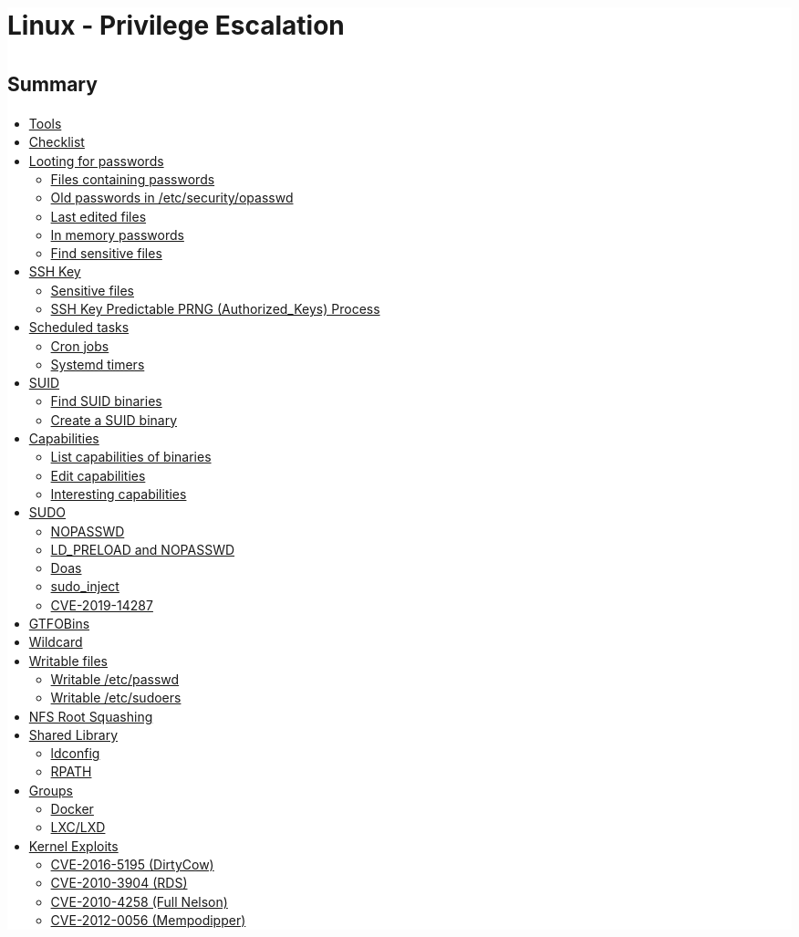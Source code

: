 # Linux - Privilege Escalation

## Summary

* [Tools](#tools)
* [Checklist](#checklists)
* [Looting for passwords](#looting-for-passwords)
    * [Files containing passwords](#files-containing-passwords)
    * [Old passwords in /etc/security/opasswd](#old-passwords-in--etc-security-opasswd)
    * [Last edited files](#last-edited-files)
    * [In memory passwords](#in-memory-passwords)
    * [Find sensitive files](#find-sensitive-files)
* [SSH Key](#ssh-key)
    * [Sensitive files](#sensitive-files)
    * [SSH Key Predictable PRNG (Authorized_Keys) Process](#ssh-key-predictable-prng-authorized_keys-process)
* [Scheduled tasks](#scheduled-tasks)
    * [Cron jobs](#cron-jobs)
    * [Systemd timers](#systemd-timers)
* [SUID](#suid)
    * [Find SUID binaries](#find-suid-binaries)
    * [Create a SUID binary](#create-a-suid-binary)
* [Capabilities](#capabilities)
    * [List capabilities of binaries](#list-capabilities-of-binaries)
    * [Edit capabilities](#edit-capabilities)
    * [Interesting capabilities](#interesting-capabilities)
* [SUDO](#sudo)
    * [NOPASSWD](#nopasswd)
    * [LD_PRELOAD and NOPASSWD](#ld_preload-and-nopasswd)
    * [Doas](#doas)
    * [sudo_inject](#sudo-inject)
    * [CVE-2019-14287](#cve-2019-14287)
* [GTFOBins](#gtfobins)
* [Wildcard](#wildcard)
* [Writable files](#writable-files)
    * [Writable /etc/passwd](#writable-etcpasswd)
    * [Writable /etc/sudoers](#writable-etcsudoers)
* [NFS Root Squashing](#nfs-root-squashing)
* [Shared Library](#shared-library)
    * [ldconfig](#ldconfig)
    * [RPATH](#rpath)
* [Groups](#groups)
    * [Docker](#docker)
    * [LXC/LXD](#lxclxd)
* [Kernel Exploits](#kernel-exploits)
    * [CVE-2016-5195 (DirtyCow)](#CVE-2016-5195-dirtycow)
    * [CVE-2010-3904 (RDS)](#[CVE-2010-3904-rds)
    * [CVE-2010-4258 (Full Nelson)](#CVE-2010-4258-full-nelson)
    * [CVE-2012-0056 (Mempodipper)](#CVE-2012-0056-mempodipper)
